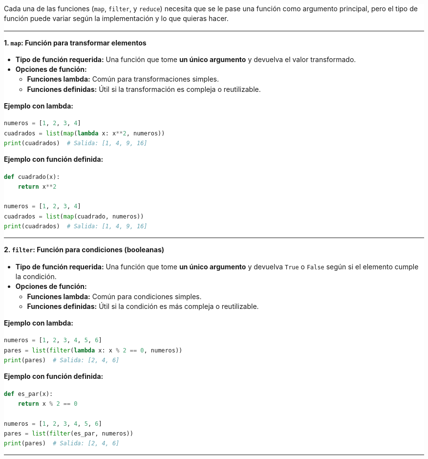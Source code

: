 Cada una de las funciones (`map`, `filter`, y `reduce`) necesita que se le pase una función como argumento principal, pero el tipo de función puede variar según la implementación y lo que quieras hacer.

---

**1. `map`: Función para transformar elementos**

- **Tipo de función requerida:**
  Una función que tome **un único argumento** y devuelva el valor transformado.
- **Opciones de función:**
  - **Funciones lambda:** Común para transformaciones simples.
  - **Funciones definidas:** Útil si la transformación es compleja o reutilizable.

**Ejemplo con lambda:**

```python
numeros = [1, 2, 3, 4]
cuadrados = list(map(lambda x: x**2, numeros))
print(cuadrados)  # Salida: [1, 4, 9, 16]
```

**Ejemplo con función definida:**

```python
def cuadrado(x):
    return x**2

numeros = [1, 2, 3, 4]
cuadrados = list(map(cuadrado, numeros))
print(cuadrados)  # Salida: [1, 4, 9, 16]
```

---

**2. `filter`: Función para condiciones (booleanas)**

- **Tipo de función requerida:**
  Una función que tome **un único argumento** y devuelva `True` o `False` según si el elemento cumple la condición.
- **Opciones de función:**
  - **Funciones lambda:** Común para condiciones simples.
  - **Funciones definidas:** Útil si la condición es más compleja o reutilizable.

**Ejemplo con lambda:**

```python
numeros = [1, 2, 3, 4, 5, 6]
pares = list(filter(lambda x: x % 2 == 0, numeros))
print(pares)  # Salida: [2, 4, 6]
```

**Ejemplo con función definida:**

```python
def es_par(x):
    return x % 2 == 0

numeros = [1, 2, 3, 4, 5, 6]
pares = list(filter(es_par, numeros))
print(pares)  # Salida: [2, 4, 6]
```

---